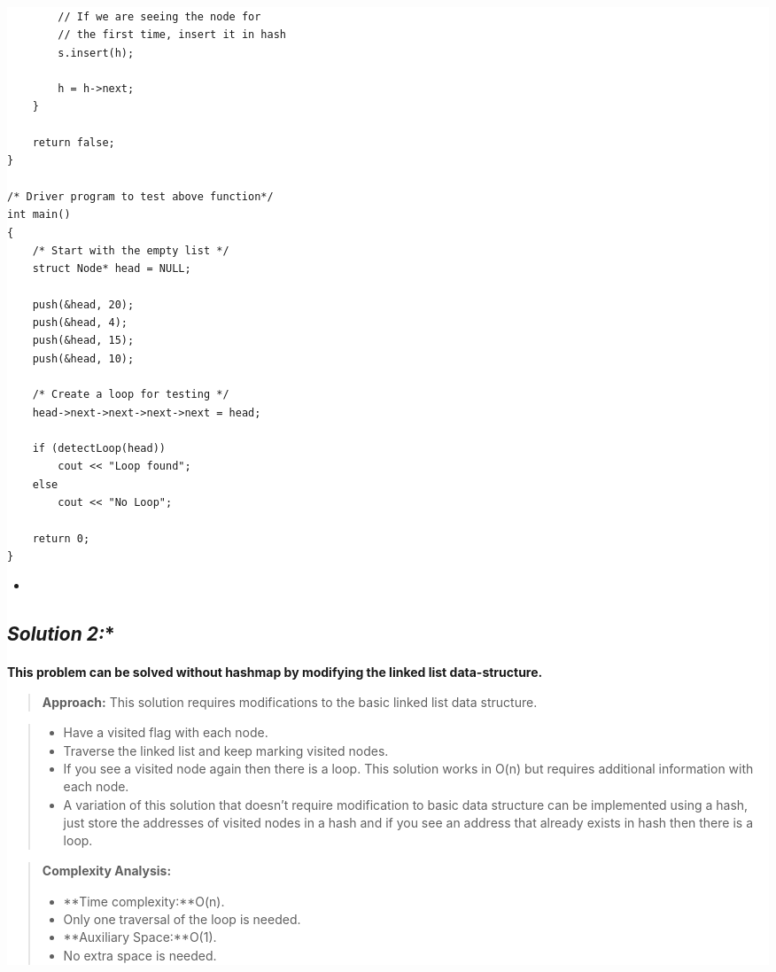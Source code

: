     		// If we are seeing the node for
    		// the first time, insert it in hash
    		s.insert(h);
    
    		h = h->next;
    	}
    
    	return false;
    }
    
    /* Driver program to test above function*/
    int main()
    {
    	/* Start with the empty list */
    	struct Node* head = NULL;
    
    	push(&head, 20);
    	push(&head, 4);
    	push(&head, 15);
    	push(&head, 10);
    
    	/* Create a loop for testing */
    	head->next->next->next->next = head;
    
    	if (detectLoop(head))
    		cout << "Loop found";
    	else
    		cout << "No Loop";
    
    	return 0;
    }




*

## *Solution 2:**
 **This problem can be solved without hashmap by modifying the linked list data-structure.**

> **Approach:** This solution requires modifications to the basic linked list data structure.
 
> -   Have a visited flag with each node.
> -   Traverse the linked list and keep marking visited nodes.
> -   If you see a visited node again then there is a loop. This solution works in O(n) but requires additional information with each node.
> -   A variation of this solution that doesn’t require modification to basic data structure can be implemented using a hash, just store the addresses of visited nodes in a hash and if you see an address that already exists in hash then there is a loop.
 
> **Complexity Analysis:**
> 
> -   **Time complexity:**O(n).
> -   Only one traversal of the loop is needed.
> -   **Auxiliary Space:**O(1).
> -   No extra space is needed.
